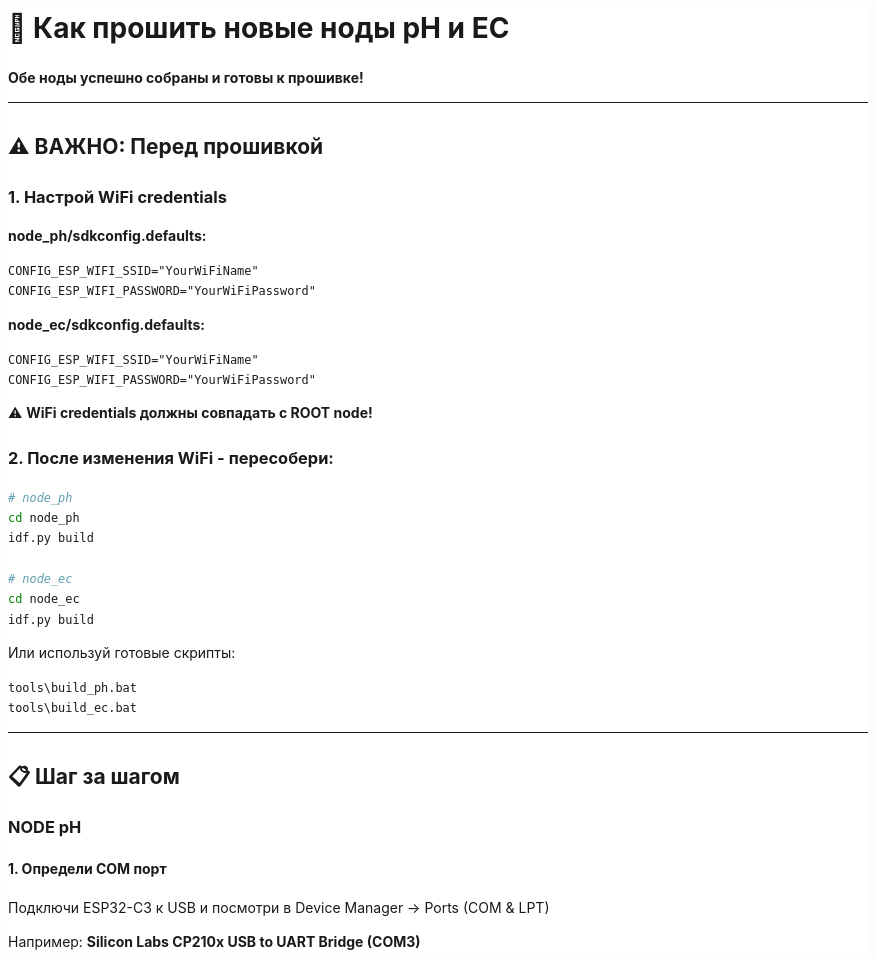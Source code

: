 # 🚀 Как прошить новые ноды pH и EC

**Обе ноды успешно собраны и готовы к прошивке!**

---

## ⚠️ ВАЖНО: Перед прошивкой

### 1. Настрой WiFi credentials

**node_ph/sdkconfig.defaults:**
```
CONFIG_ESP_WIFI_SSID="YourWiFiName"
CONFIG_ESP_WIFI_PASSWORD="YourWiFiPassword"
```

**node_ec/sdkconfig.defaults:**
```
CONFIG_ESP_WIFI_SSID="YourWiFiName"
CONFIG_ESP_WIFI_PASSWORD="YourWiFiPassword"
```

⚠️ **WiFi credentials должны совпадать с ROOT node!**

### 2. После изменения WiFi - пересобери:

```bash
# node_ph
cd node_ph
idf.py build

# node_ec
cd node_ec
idf.py build
```

Или используй готовые скрипты:
```bash
tools\build_ph.bat
tools\build_ec.bat
```

---

## 📋 Шаг за шагом

### NODE pH

#### 1. Определи COM порт
Подключи ESP32-C3 к USB и посмотри в Device Manager → Ports (COM & LPT)

Например: **Silicon Labs CP210x USB to UART Bridge (COM3)**
